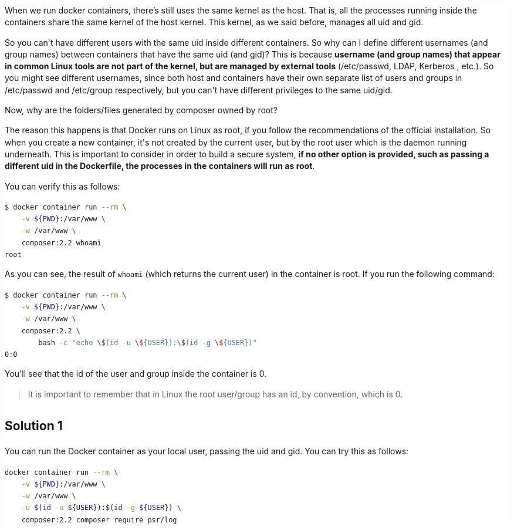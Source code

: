 When we run docker containers, there’s still uses the same kernel as the host. That is, all the processes running inside the containers share the same kernel of the host kernel. This kernel, as we said before, manages all uid and gid.

So you can't have different users with the same uid inside different containers. So why can I define different usernames (and group names) between containers that have the same uid (and gid)? This is because **username (and group names) that appear in common Linux tools are not part of the kernel, but are managed by external tools** (/etc/passwd, LDAP, Kerberos , etc.). So you might see different usernames, since both host and containers have their own separate list of users and groups in /etc/passwd and /etc/group respectively, but you can't have different privileges to the same uid/gid.

Now, why are the folders/files generated by composer owned by root?

The reason this happens is that Docker runs on Linux as root, if you follow the recommendations of the official installation. So when you create a new container, it's not created by the current user, but by the root user which is the daemon running underneath. This is important to consider in order to build a secure system, **if no other option is provided, such as passing a different uid in the Dockerfile, the processes in the containers will run as root**.

You can verify this as follows:

```bash
$ docker container run --rm \
    -v ${PWD}:/var/www \
    -w /var/www \
    composer:2.2 whoami
root
```

As you can see, the result of ```whoami``` (which returns the current user) in the container is root. If you run the following command:

```bash
$ docker container run --rm \
    -v ${PWD}:/var/www \
    -w /var/www \
    composer:2.2 \
        bash -c "echo \$(id -u \${USER}):\$(id -g \${USER})"
0:0
```

You'll see that the id of the user and group inside the container is 0.

> It is important to remember that in Linux the root user/group has an id, by convention, which is 0.

## Solution 1

You can run the Docker container as your local user, passing the uid and gid. You can try this as follows:

```bash
docker container run --rm \
    -v ${PWD}:/var/www \
    -w /var/www \
    -u $(id -u ${USER}):$(id -g ${USER}) \
    composer:2.2 composer require psr/log
```
